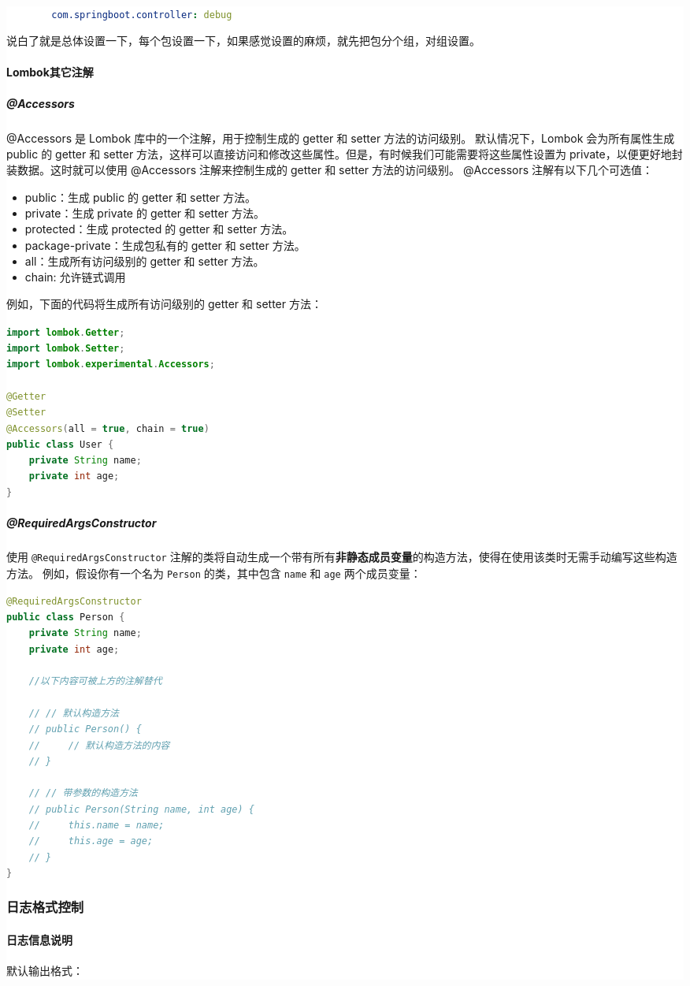 ```yaml
        com.springboot.controller: debug
```
说白了就是总体设置一下，每个包设置一下，如果感觉设置的麻烦，就先把包分个组，对组设置。
#### Lombok其它注解
##### @Accessors
@Accessors 是 Lombok 库中的一个注解，用于控制生成的 getter 和 setter 方法的访问级别。
默认情况下，Lombok 会为所有属性生成 public 的 getter 和 setter 方法，这样可以直接访问和修改这些属性。但是，有时候我们可能需要将这些属性设置为 private，以便更好地封装数据。这时就可以使用 @Accessors 注解来控制生成的 getter 和 setter 方法的访问级别。
@Accessors 注解有以下几个可选值：

- public：生成 public 的 getter 和 setter 方法。
- private：生成 private 的 getter 和 setter 方法。
- protected：生成 protected 的 getter 和 setter 方法。
- package-private：生成包私有的 getter 和 setter 方法。
- all：生成所有访问级别的 getter 和 setter 方法。
- chain: 允许链式调用

例如，下面的代码将生成所有访问级别的 getter 和 setter 方法：
```java
import lombok.Getter;
import lombok.Setter;
import lombok.experimental.Accessors;

@Getter
@Setter
@Accessors(all = true, chain = true)
public class User {
    private String name;
    private int age;
}
```
##### @RequiredArgsConstructor
使用 `@RequiredArgsConstructor` 注解的类将自动生成一个带有所有**非静态成员变量**的构造方法，使得在使用该类时无需手动编写这些构造方法。
例如，假设你有一个名为 `Person` 的类，其中包含 `name` 和 `age` 两个成员变量：
```java
@RequiredArgsConstructor 
public class Person {
    private String name;
    private int age;

    //以下内容可被上方的注解替代
    
    // // 默认构造方法
    // public Person() {
    //     // 默认构造方法的内容
    // }

    // // 带参数的构造方法
    // public Person(String name, int age) {
    //     this.name = name;
    //     this.age = age;
    // }
}
```
### 日志格式控制
#### 日志信息说明
默认输出格式：
